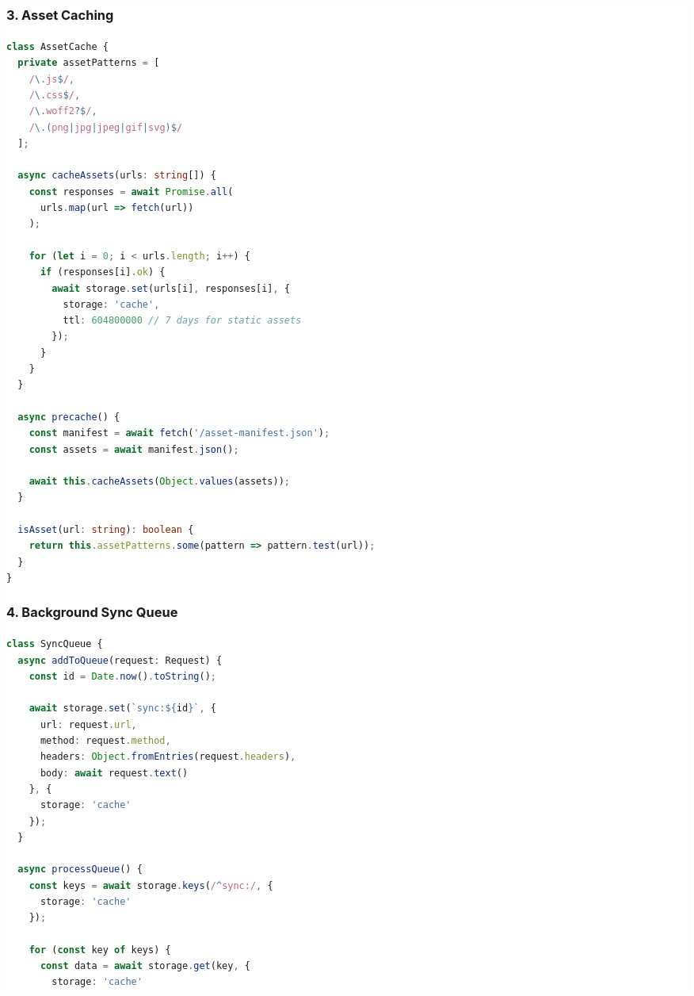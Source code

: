 ### 3. Asset Caching

```typescript
class AssetCache {
  private assetPatterns = [
    /\.js$/,
    /\.css$/,
    /\.woff2?$/,
    /\.(png|jpg|jpeg|gif|svg)$/
  ];
  
  async cacheAssets(urls: string[]) {
    const responses = await Promise.all(
      urls.map(url => fetch(url))
    );
    
    for (let i = 0; i < urls.length; i++) {
      if (responses[i].ok) {
        await storage.set(urls[i], responses[i], {
          storage: 'cache',
          ttl: 604800000 // 7 days for static assets
        });
      }
    }
  }
  
  async precache() {
    const manifest = await fetch('/asset-manifest.json');
    const assets = await manifest.json();
    
    await this.cacheAssets(Object.values(assets));
  }
  
  isAsset(url: string): boolean {
    return this.assetPatterns.some(pattern => pattern.test(url));
  }
}
```

### 4. Background Sync Queue

```typescript
class SyncQueue {
  async addToQueue(request: Request) {
    const id = Date.now().toString();
    
    await storage.set(`sync:${id}`, {
      url: request.url,
      method: request.method,
      headers: Object.fromEntries(request.headers),
      body: await request.text()
    }, {
      storage: 'cache'
    });
  }
  
  async processQueue() {
    const keys = await storage.keys(/^sync:/, {
      storage: 'cache'
    });
    
    for (const key of keys) {
      const data = await storage.get(key, {
        storage: 'cache'
```